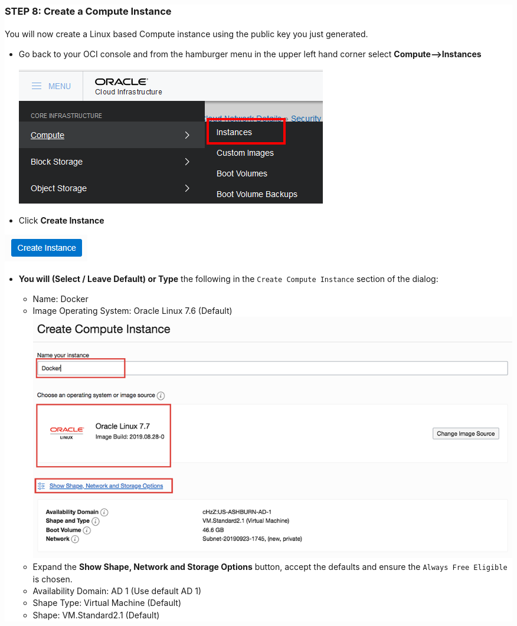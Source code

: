 ### **STEP 8**: Create a Compute Instance

You will now create a Linux based Compute instance using the public key you just generated.

- Go back to your OCI console and from the hamburger menu in the upper left hand corner select **Compute-->Instances**

  ![](images/050Linux/26.PNG)

- Click **Create Instance**

 ![](images/050Linux/27.PNG)

- **You will (Select / Leave Default) or Type** the following in the `Create Compute Instance` section of the dialog:

  
  - Name: Docker
  - Image Operating System: Oracle Linux 7.6 (Default)
    ![](images/create-compute.png)
  - Expand the **Show Shape, Network and Storage Options** button, accept the defaults and ensure the `Always Free Eligible` is chosen.
  - Availability Domain: AD 1 (Use default AD 1)
  - Shape Type: Virtual Machine (Default)
  - Shape: VM.Standard2.1 (Default)